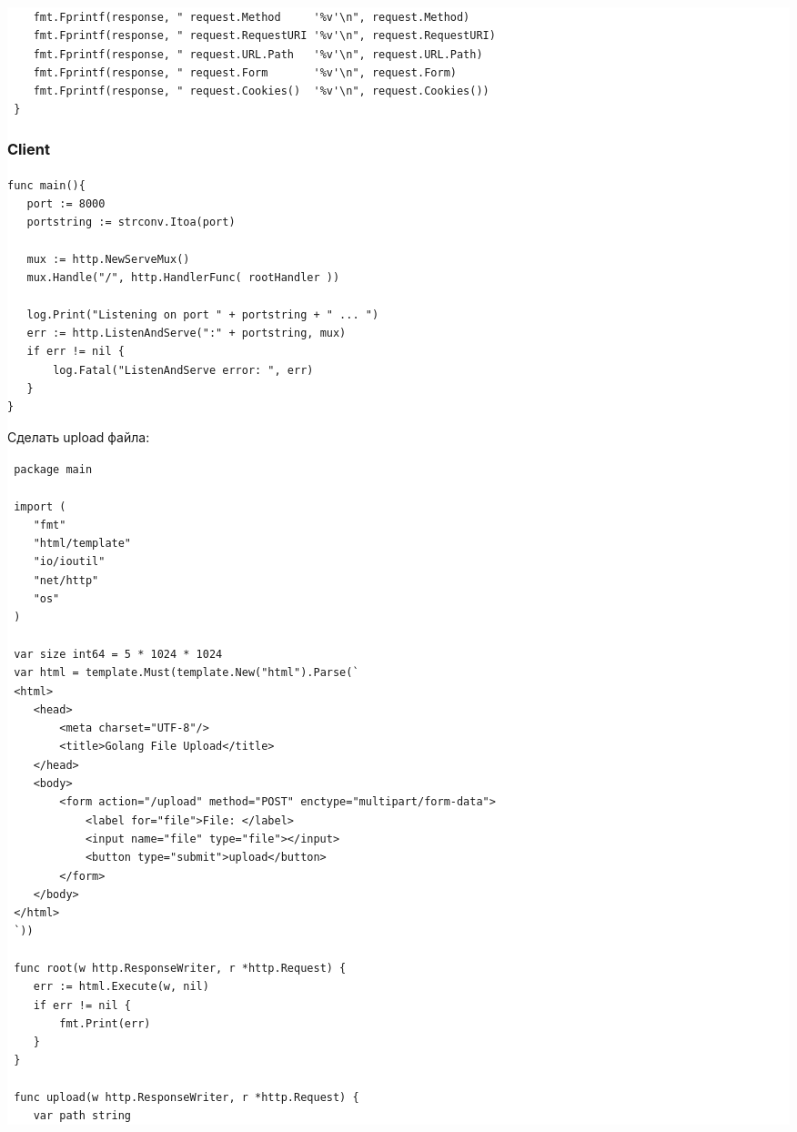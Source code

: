 ```golang
 	fmt.Fprintf(response, " request.Method     '%v'\n", request.Method)
 	fmt.Fprintf(response, " request.RequestURI '%v'\n", request.RequestURI)
 	fmt.Fprintf(response, " request.URL.Path   '%v'\n", request.URL.Path)
 	fmt.Fprintf(response, " request.Form       '%v'\n", request.Form)
 	fmt.Fprintf(response, " request.Cookies()  '%v'\n", request.Cookies())
 }
 ```
 
 ### Client
 
 ```golang
 func main(){
 	port := 8000
 	portstring := strconv.Itoa(port)
 
 	mux := http.NewServeMux()
 	mux.Handle("/", http.HandlerFunc( rootHandler ))
 
 	log.Print("Listening on port " + portstring + " ... ")
 	err := http.ListenAndServe(":" + portstring, mux)
 	if err != nil {
 		log.Fatal("ListenAndServe error: ", err)
 	}
 }
 ```
 
Сделать upload файла:

```golang
 package main
 
 import (
 	"fmt"
 	"html/template"
 	"io/ioutil"
 	"net/http"
 	"os"
 )
 
 var size int64 = 5 * 1024 * 1024
 var html = template.Must(template.New("html").Parse(`
 <html>
 	<head>
 		<meta charset="UTF-8"/>
 		<title>Golang File Upload</title>
 	</head>
 	<body>
 		<form action="/upload" method="POST" enctype="multipart/form-data">
 			<label for="file">File: </label>
 			<input name="file" type="file"></input>
 			<button type="submit">upload</button>
 		</form>
 	</body>
 </html>
 `))
 
 func root(w http.ResponseWriter, r *http.Request) {
 	err := html.Execute(w, nil)
 	if err != nil {
 		fmt.Print(err)
 	}
 }
 
 func upload(w http.ResponseWriter, r *http.Request) {
 	var path string
```